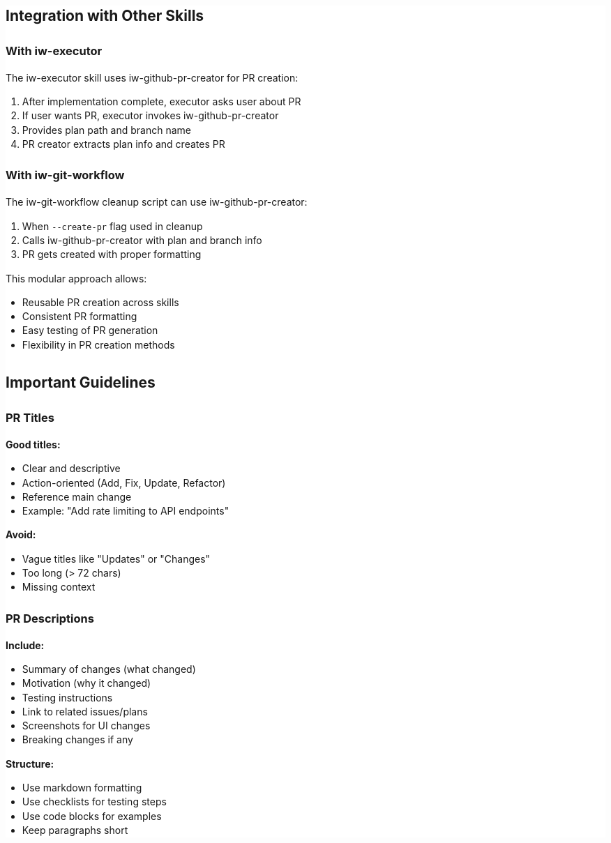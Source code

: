 ## Integration with Other Skills

### With iw-executor

The iw-executor skill uses iw-github-pr-creator for PR creation:

1. After implementation complete, executor asks user about PR
2. If user wants PR, executor invokes iw-github-pr-creator
3. Provides plan path and branch name
4. PR creator extracts plan info and creates PR

### With iw-git-workflow

The iw-git-workflow cleanup script can use iw-github-pr-creator:

1. When `--create-pr` flag used in cleanup
2. Calls iw-github-pr-creator with plan and branch info
3. PR gets created with proper formatting

This modular approach allows:
- Reusable PR creation across skills
- Consistent PR formatting
- Easy testing of PR generation
- Flexibility in PR creation methods

## Important Guidelines

### PR Titles

**Good titles:**
- Clear and descriptive
- Action-oriented (Add, Fix, Update, Refactor)
- Reference main change
- Example: "Add rate limiting to API endpoints"

**Avoid:**
- Vague titles like "Updates" or "Changes"
- Too long (> 72 chars)
- Missing context

### PR Descriptions

**Include:**
- Summary of changes (what changed)
- Motivation (why it changed)
- Testing instructions
- Link to related issues/plans
- Screenshots for UI changes
- Breaking changes if any

**Structure:**
- Use markdown formatting
- Use checklists for testing steps
- Use code blocks for examples
- Keep paragraphs short
